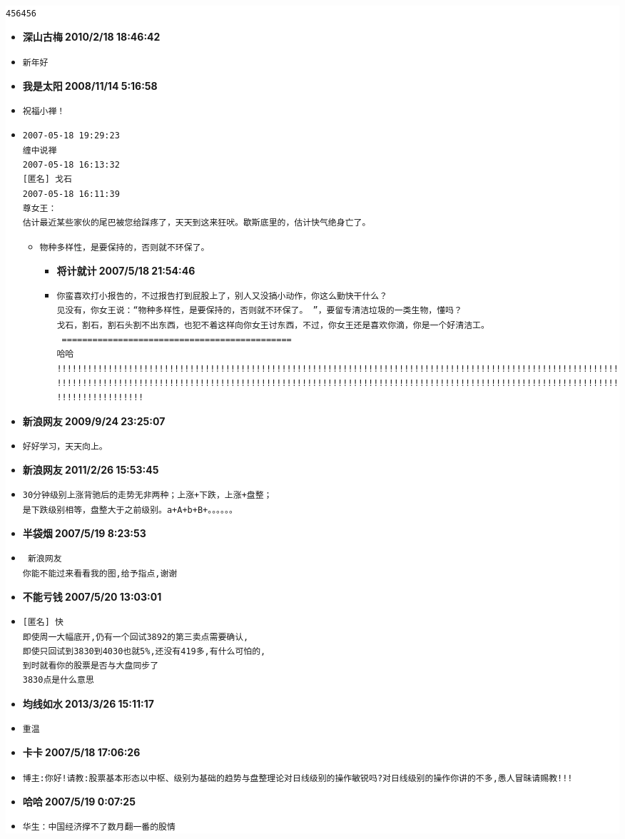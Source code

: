   ```
  456456
  ```
- **深山古梅 2010/2/18 18:46:42**
- ```
  新年好
  ```
- **我是太阳 2008/11/14 5:16:58**
- ```
  祝福小禅！
  ```
- ```
  2007-05-18 19:29:23 
  缠中说禅 
  2007-05-18 16:13:32 
  [匿名] 戈石 
  2007-05-18 16:11:39 
  尊女王：
  估计最近某些家伙的尾巴被您给踩疼了，天天到这来狂吠。歇斯底里的，估计快气绝身亡了。 
  ```
   - ```
     物种多样性，是要保持的，否则就不环保了。 
     ```
      - **将计就计 2007/5/18 21:54:46**
      - ```
        你蛮喜欢打小报告的，不过报告打到屁股上了，别人又没搞小动作，你这么勤快干什么？
        见没有，你女王说：“物种多样性，是要保持的，否则就不环保了。 ”，要留专清洁垃圾的一类生物，懂吗？
        戈石，割石，割石头割不出东西，也犯不着这样向你女王讨东西，不过，你女王还是喜欢你滴，你是一个好清洁工。
         =============================================
        哈哈  !!!!!!!!!!!!!!!!!!!!!!!!!!!!!!!!!!!!!!!!!!!!!!!!!!!!!!!!!!!!!!!!!!!!!!!!!!!!!!!!!!!!!!!!!!!!!!!!!!!!!!!!!!!!!!!!!!!!!!!!!!!!!!!!!!!!!!!!!!!!!!!!!!!!!!!!!!!!!!!!!!!!!!!!!!!!!!!!!!!!!!!!!!!!!!!!!!!!!!!!!!!!!!!!!!!!!!!!!!!!!!!!!!!!!!!!!!!!!
        ```
- **新浪网友 2009/9/24 23:25:07**
- ```
  好好学习，天天向上。
  ```
- **新浪网友 2011/2/26 15:53:45**
- ```
  30分钟级别上涨背驰后的走势无非两种；上涨+下跌，上涨+盘整；
  是下跌级别相等，盘整大于之前级别。a+A+b+B+。。。。。。
  ```
- **半袋烟 2007/5/19 8:23:53**
- ```
   新浪网友 
  你能不能过来看看我的图,给予指点,谢谢
  ```
- **不能亏钱 2007/5/20 13:03:01**
- ```
  [匿名] 快
  即使周一大幅底开,仍有一个回试3892的第三卖点需要确认,
  即使只回试到3830到4030也就5%,还没有419多,有什么可怕的,
  到时就看你的股票是否与大盘同步了
  3830点是什么意思
  ```
- **均线如水 2013/3/26 15:11:17**
- ```
  重温
  ```
- **卡卡 2007/5/18 17:06:26**
- ```
  博主:你好!请教:股票基本形态以中枢、级别为基础的趋势与盘整理论对日线级别的操作敏锐吗?对日线级别的操作你讲的不多,愚人冒昧请赐教!!!
  ```
- **哈哈 2007/5/19 0:07:25**
- ```
  华生：中国经济撑不了数月翻一番的股情
  ```